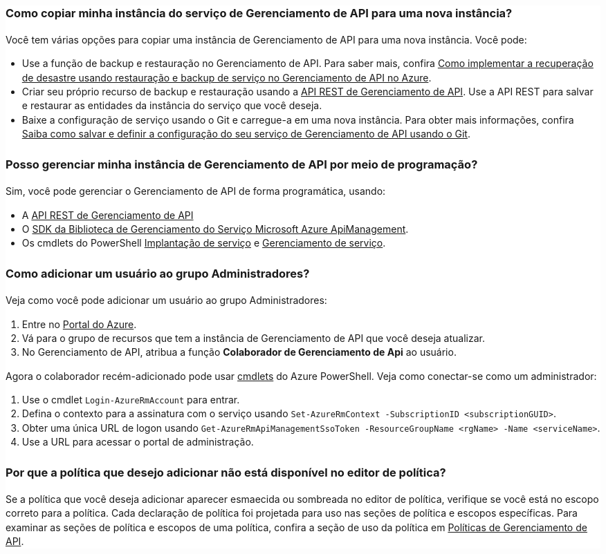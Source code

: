 ### <a name="how-do-i-copy-my-api-management-service-instance-to-a-new-instance"></a>Como copiar minha instância do serviço de Gerenciamento de API para uma nova instância?
Você tem várias opções para copiar uma instância de Gerenciamento de API para uma nova instância. Você pode:

* Use a função de backup e restauração no Gerenciamento de API. Para saber mais, confira [Como implementar a recuperação de desastre usando restauração e backup de serviço no Gerenciamento de API no Azure](api-management-howto-disaster-recovery-backup-restore.md).
* Criar seu próprio recurso de backup e restauração usando a [API REST de Gerenciamento de API](https://msdn.microsoft.com/library/azure/dn776326.aspx). Use a API REST para salvar e restaurar as entidades da instância do serviço que você deseja.
* Baixe a configuração de serviço usando o Git e carregue-a em uma nova instância. Para obter mais informações, confira [Saiba como salvar e definir a configuração do seu serviço de Gerenciamento de API usando o Git](api-management-configuration-repository-git.md).

### <a name="can-i-manage-my-api-management-instance-programmatically"></a>Posso gerenciar minha instância de Gerenciamento de API por meio de programação?
Sim, você pode gerenciar o Gerenciamento de API de forma programática, usando:

* A [API REST de Gerenciamento de API](https://msdn.microsoft.com/library/azure/dn776326.aspx)
* O [SDK da Biblioteca de Gerenciamento do Serviço Microsoft Azure ApiManagement](http://aka.ms/apimsdk).
* Os cmdlets do PowerShell [Implantação de serviço](https://msdn.microsoft.com/library/mt619282.aspx) e [Gerenciamento de serviço](https://msdn.microsoft.com/library/mt613507.aspx).

### <a name="how-do-i-add-a-user-to-the-administrators-group"></a>Como adicionar um usuário ao grupo Administradores?
Veja como você pode adicionar um usuário ao grupo Administradores:

1. Entre no [Portal do Azure](https://portal.azure.com).
2. Vá para o grupo de recursos que tem a instância de Gerenciamento de API que você deseja atualizar.
3. No Gerenciamento de API, atribua a função **Colaborador de Gerenciamento de Api** ao usuário.

Agora o colaborador recém-adicionado pode usar [cmdlets](https://msdn.microsoft.com/library/mt613507.aspx) do Azure PowerShell. Veja como conectar-se como um administrador:

1. Use o cmdlet `Login-AzureRmAccount` para entrar.
2. Defina o contexto para a assinatura com o serviço usando `Set-AzureRmContext -SubscriptionID <subscriptionGUID>`.
3. Obter uma única URL de logon usando `Get-AzureRmApiManagementSsoToken -ResourceGroupName <rgName> -Name <serviceName>`.
4. Use a URL para acessar o portal de administração.

### <a name="why-is-the-policy-that-i-want-to-add-unavailable-in-the-policy-editor"></a>Por que a política que desejo adicionar não está disponível no editor de política?
Se a política que você deseja adicionar aparecer esmaecida ou sombreada no editor de política, verifique se você está no escopo correto para a política. Cada declaração de política foi projetada para uso nas seções de política e escopos específicas. Para examinar as seções de política e escopos de uma política, confira a seção de uso da política em [Políticas de Gerenciamento de API](https://msdn.microsoft.com/library/azure/dn894080.aspx).
